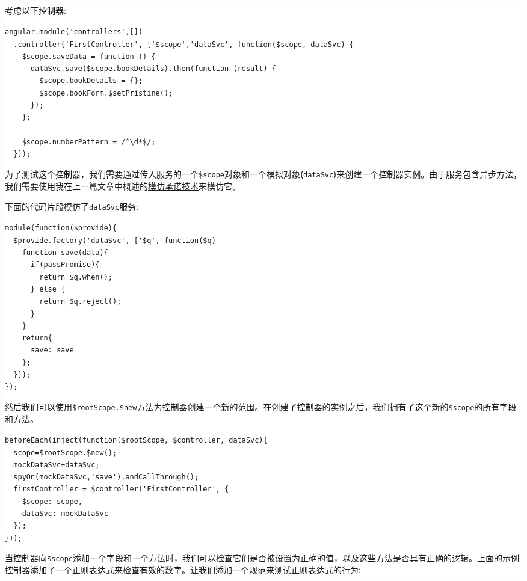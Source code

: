 考虑以下控制器:

```
angular.module('controllers',[])
  .controller('FirstController', ['$scope','dataSvc', function($scope, dataSvc) {
    $scope.saveData = function () {
      dataSvc.save($scope.bookDetails).then(function (result) {
        $scope.bookDetails = {};
        $scope.bookForm.$setPristine();
      });
    };

    $scope.numberPattern = /^\d*$/;
  }]);
```

为了测试这个控制器，我们需要通过传入服务的一个`$scope`对象和一个模拟对象(`dataSvc`)来创建一个控制器实例。由于服务包含异步方法，我们需要使用我在上一篇文章中概述的[模仿承诺技术](https://www.sitepoint.com/mocking-dependencies-angularjs-tests/#mocking-methods-returning-promises)来模仿它。

下面的代码片段模仿了`dataSvc`服务:

```
module(function($provide){
  $provide.factory('dataSvc', ['$q', function($q)
    function save(data){
      if(passPromise){
        return $q.when();
      } else {
        return $q.reject();
      }
    }
    return{
      save: save
    };
  }]);
});
```

然后我们可以使用`$rootScope.$new`方法为控制器创建一个新的范围。在创建了控制器的实例之后，我们拥有了这个新的`$scope`的所有字段和方法。

```
beforeEach(inject(function($rootScope, $controller, dataSvc){
  scope=$rootScope.$new();
  mockDataSvc=dataSvc;
  spyOn(mockDataSvc,'save').andCallThrough();
  firstController = $controller('FirstController', {
    $scope: scope, 
    dataSvc: mockDataSvc
  });
}));
```

当控制器向`$scope`添加一个字段和一个方法时，我们可以检查它们是否被设置为正确的值，以及这些方法是否具有正确的逻辑。上面的示例控制器添加了一个正则表达式来检查有效的数字。让我们添加一个规范来测试正则表达式的行为:
